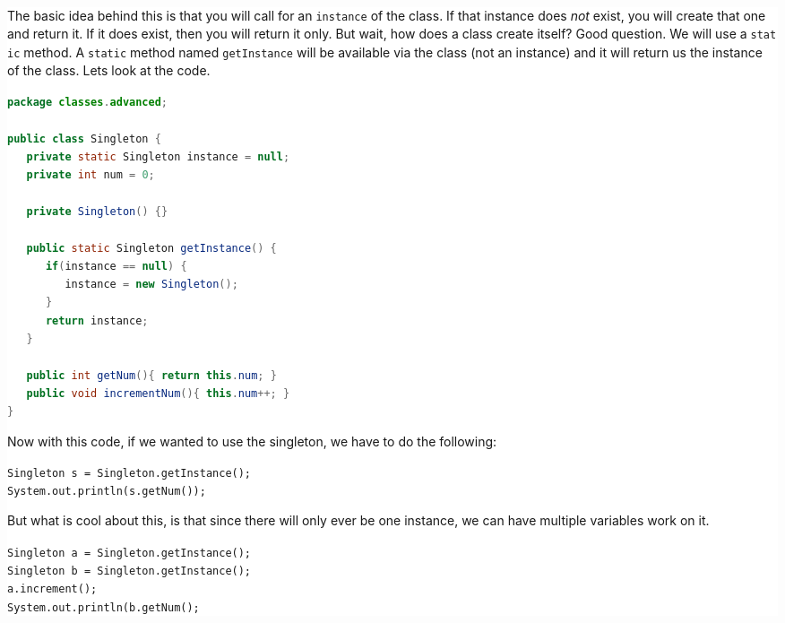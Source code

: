 The basic idea behind this is that you will call for an `instance` of the class. If that instance does *not* exist, 
you will create that one and return it. If it does exist, then you will return it only. But wait, how does a class 
create itself? Good question. We will use a `static` method. A `static` method named `getInstance` will be available via 
the class 
(not 
an instance) and it will return us the instance of the class. Lets look at the code.

```java
package classes.advanced;

public class Singleton {
   private static Singleton instance = null;
   private int num = 0;
   
   private Singleton() {}
   
   public static Singleton getInstance() {
      if(instance == null) {
         instance = new Singleton();
      }
      return instance;
   }
   
   public int getNum(){ return this.num; }
   public void incrementNum(){ this.num++; }
}
```

Now with this code, if we wanted to use the singleton, we have to do the following:

    Singleton s = Singleton.getInstance();
    System.out.println(s.getNum());
    
But what is cool about this, is that since there will only ever be one instance, we can have multiple variables work 
on it.

    Singleton a = Singleton.getInstance();
    Singleton b = Singleton.getInstance(); 
    a.increment();
    System.out.println(b.getNum();